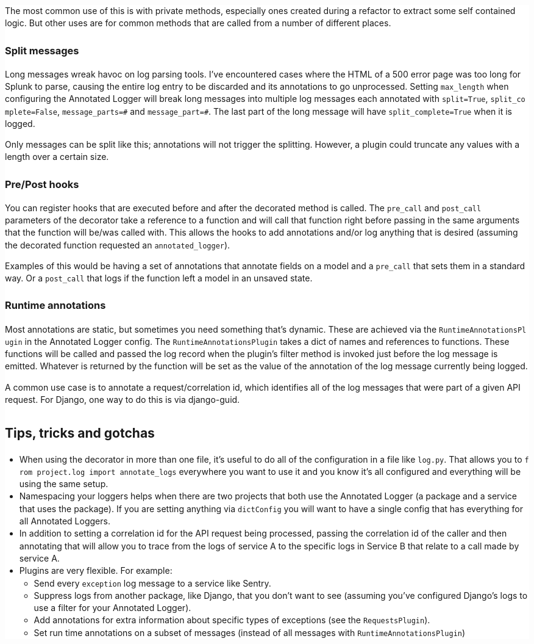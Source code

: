The most common use of this is with private methods, especially ones created during a refactor to extract some self contained logic. But other uses are for common methods that are called from a number of different places.

### Split messages

Long messages wreak havoc on log parsing tools. I’ve encountered cases where the HTML of a 500 error page was too long for Splunk to parse, causing the entire log entry to be discarded and its annotations to go unprocessed. Setting `max_length` when configuring the Annotated Logger will break long messages into multiple log messages each annotated with `split=True`, `split_complete=False`, `message_parts=#` and `message_part=#`. The last part of the long message will have `split_complete=True` when it is logged.

Only messages can be split like this; annotations will not trigger the splitting. However, a plugin could truncate any values with a length over a certain size.

### Pre/Post hooks

You can register hooks that are executed before and after the decorated method is called. The `pre_call` and `post_call` parameters of the decorator take a reference to a function and will call that function right before passing in the same arguments that the function will be/was called with. This allows the hooks to add annotations and/or log anything that is desired (assuming the decorated function requested an `annotated_logger`).

Examples of this would be having a set of annotations that annotate fields on a model and a `pre_call` that sets them in a standard way. Or a `post_call` that logs if the function left a model in an unsaved state.

### Runtime annotations

Most annotations are static, but sometimes you need something that’s dynamic. These are achieved via the `RuntimeAnnotationsPlugin` in the Annotated Logger config. The `RuntimeAnnotationsPlugin` takes a dict of names and references to functions. These functions will be called and passed the log record when the plugin’s filter method is invoked just before the log message is emitted. Whatever is returned by the function will be set as the value of the annotation of the log message currently being logged.

A common use case is to annotate a request/correlation id, which identifies all of the log messages that were part of a given API request. For Django, one way to do this is via django-guid.

## Tips, tricks and gotchas

- When using the decorator in more than one file, it’s useful to do all of the configuration in a file like `log.py`. That allows you to `from project.log import annotate_logs` everywhere you want to use it and you know it’s all configured and everything will be using the same setup.
- Namespacing your loggers helps when there are two projects that both use the Annotated Logger (a package and a service that uses the package). If you are setting anything via `dictConfig` you will want to have a single config that has everything for all Annotated Loggers.
- In addition to setting a correlation id for the API request being processed, passing the correlation id of the caller and then annotating that will allow you to trace from the logs of service A to the specific logs in Service B that relate to a call made by service A.
- Plugins are very flexible. For example:
    - Send every `exception` log message to a service like Sentry.
    - Suppress logs from another package, like Django, that you don’t want to see (assuming you’ve configured Django’s logs to use a filter for your Annotated Logger).
    - Add annotations for extra information about specific types of exceptions (see the `RequestsPlugin`).
    - Set run time annotations on a subset of messages (instead of all messages with `RuntimeAnnotationsPlugin`)
